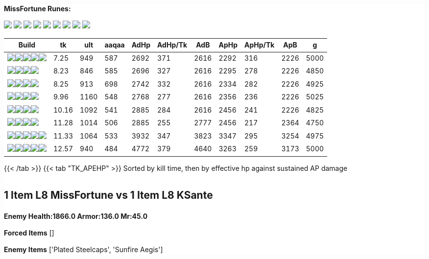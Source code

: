 

**MissFortune Runes:**


![](/Styles/Precision/PressTheAttack/PressTheAttack.png)
![](/Styles/Precision/Overheal.png)
![](/Styles/Precision/LegendAlacrity/LegendAlacrity.png)
![](/Styles/Precision/CutDown/CutDown.png)
![](/Styles/Sorcery/AbsoluteFocus/AbsoluteFocus.png)
![](/Styles/Sorcery/GatheringStorm/GatheringStorm.png)
![](/StatMods/StatModsAdaptiveForceIcon.png)
![](/StatMods/StatModsAdaptiveForceIcon.png)
![](/StatMods/StatModsArmorIcon.png)





 Build |tk|ult|aaqaa|AdHp|AdHp/Tk|AdB|ApHp|ApHp/Tk|ApB|g
-|-|-|-|-|-|-|-|-|-|-
![](/item/6672.png)![](/item/1001.png)![](/item/1053.png)![](/item/1055.png)![](/item/1036.png)|7.25|949|587|2692|371|2616|2292|316|2226|5000
![](/item/3124.png)![](/item/1001.png)![](/item/1053.png)![](/item/1055.png)|8.23|846|585|2696|327|2616|2295|278|2226|4850
![](/item/3153.png)![](/item/1001.png)![](/item/1055.png)![](/item/1037.png)|8.25|913|698|2742|332|2616|2334|282|2226|4925
![](/item/3074.png)![](/item/1001.png)![](/item/1055.png)![](/item/1037.png)|9.96|1160|548|2768|277|2616|2356|236|2226|5025
![](/item/3072.png)![](/item/1001.png)![](/item/1055.png)![](/item/1037.png)|10.16|1092|541|2885|284|2616|2456|241|2226|4825
![](/item/6692.png)![](/item/1001.png)![](/item/1053.png)![](/item/1055.png)|11.28|1014|506|2885|255|2777|2456|217|2364|4750
![](/item/6673.png)![](/item/1001.png)![](/item/1055.png)![](/item/1037.png)![](/item/1036.png)|11.33|1064|533|3932|347|3823|3347|295|3254|4975
![](/item/3026.png)![](/item/1001.png)![](/item/1053.png)![](/item/1055.png)![](/item/1036.png)|12.57|940|484|4772|379|4640|3263|259|3173|5000
{{< /tab >}}
{{< tab "TK_APEHP" >}}
Sorted by kill time, then by effective hp against sustained AP damage
## 1 Item L8 MissFortune vs 1 Item L8 KSante

**Enemy Health:1866.0 Armor:136.0 Mr:45.0**


**Forced Items** []








**Enemy Items** ['Plated Steelcaps', 'Sunfire Aegis']



